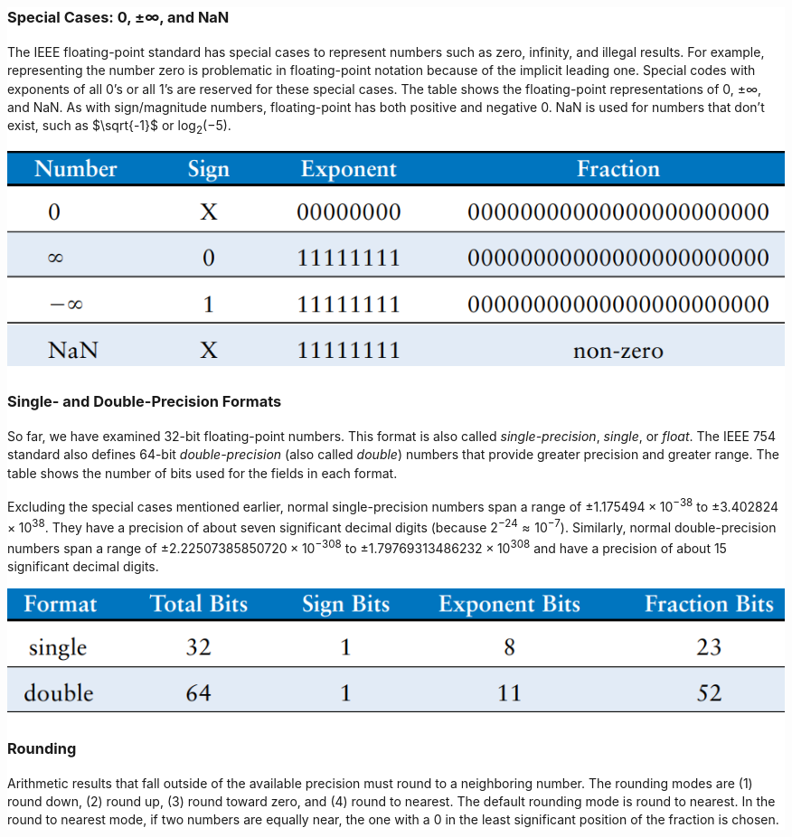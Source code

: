 ### Special Cases: 0, $\pm \infty$, and NaN

The IEEE floating-point standard has special cases to represent numbers such as zero, infinity, and illegal results. For example, representing the number zero is problematic in floating-point notation because of the implicit leading one. Special codes with exponents of all 0’s or all 1’s are reserved for these special cases. The table shows the floating-point representations of 0, $\pm \infty$, and NaN. As with sign/magnitude numbers, floating-point has both positive and negative 0. NaN is used for numbers that don’t exist, such as $\sqrt{-1}$ or $\log_2(-5)$.

![Untitled](Digital%20Building%20Blocks/Untitled%2025.png)

### Single- and Double-Precision Formats

So far, we have examined 32-bit floating-point numbers. This format is also called *single-precision*, *single*, or *float*. The IEEE 754 standard also defines 64-bit *double-precision* (also called *double*) numbers that provide greater precision and greater range. The table shows the number of bits used for the fields in each format.

Excluding the special cases mentioned earlier, normal single-precision numbers span a range of $\pm 1.175494 \times 10^{-38}$ to $\pm 3.402824 \times 10^{38}$. They have a precision of about seven significant decimal digits (because $2^{-24} \approx 10^{-7}$). Similarly, normal double-precision numbers span a range of $\pm 2.22507385850720 \times 10^{-308}$ to $\pm 1.79769313486232 \times 10^{308}$ and have a precision of about 15 significant decimal digits.

![Untitled](Digital%20Building%20Blocks/Untitled%2026.png)

### Rounding

Arithmetic results that fall outside of the available precision must round to a neighboring number. The rounding modes are (1) round down, (2) round up, (3) round toward zero, and (4) round to nearest. The default rounding mode is round to nearest. In the round to nearest mode, if two numbers are equally near, the one with a 0 in the least significant position of the fraction is chosen.
